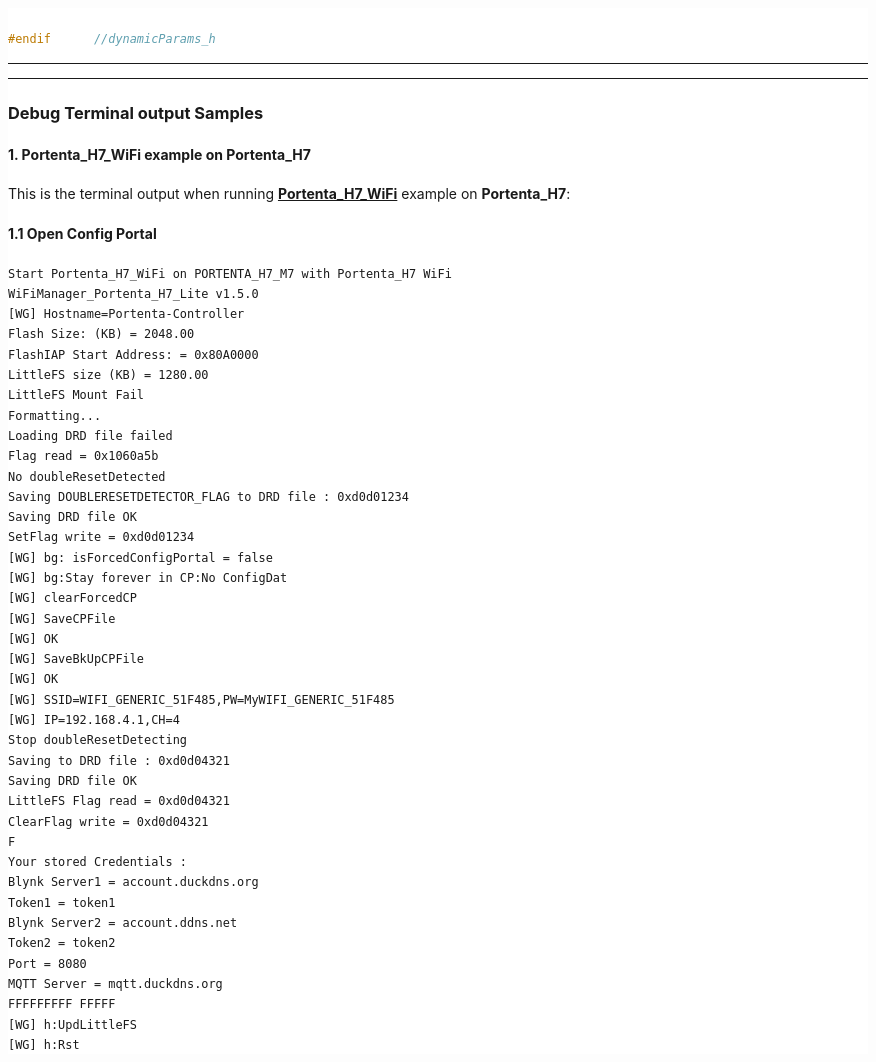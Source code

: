 ```cpp

#endif      //dynamicParams_h
```
---
---


### Debug Terminal output Samples

#### 1. Portenta_H7_WiFi example on Portenta_H7

This is the terminal output when running [**Portenta_H7_WiFi**](examples/Portenta_H7_WiFi) example on **Portenta_H7**:

#### 1.1 Open Config Portal

```
Start Portenta_H7_WiFi on PORTENTA_H7_M7 with Portenta_H7 WiFi
WiFiManager_Portenta_H7_Lite v1.5.0
[WG] Hostname=Portenta-Controller
Flash Size: (KB) = 2048.00
FlashIAP Start Address: = 0x80A0000
LittleFS size (KB) = 1280.00
LittleFS Mount Fail
Formatting... 
Loading DRD file failed
Flag read = 0x1060a5b
No doubleResetDetected
Saving DOUBLERESETDETECTOR_FLAG to DRD file : 0xd0d01234
Saving DRD file OK
SetFlag write = 0xd0d01234
[WG] bg: isForcedConfigPortal = false
[WG] bg:Stay forever in CP:No ConfigDat
[WG] clearForcedCP
[WG] SaveCPFile 
[WG] OK
[WG] SaveBkUpCPFile 
[WG] OK
[WG] SSID=WIFI_GENERIC_51F485,PW=MyWIFI_GENERIC_51F485
[WG] IP=192.168.4.1,CH=4
Stop doubleResetDetecting
Saving to DRD file : 0xd0d04321
Saving DRD file OK
LittleFS Flag read = 0xd0d04321
ClearFlag write = 0xd0d04321
F
Your stored Credentials :
Blynk Server1 = account.duckdns.org
Token1 = token1
Blynk Server2 = account.ddns.net
Token2 = token2
Port = 8080
MQTT Server = mqtt.duckdns.org
FFFFFFFFF FFFFF
[WG] h:UpdLittleFS
[WG] h:Rst
```
